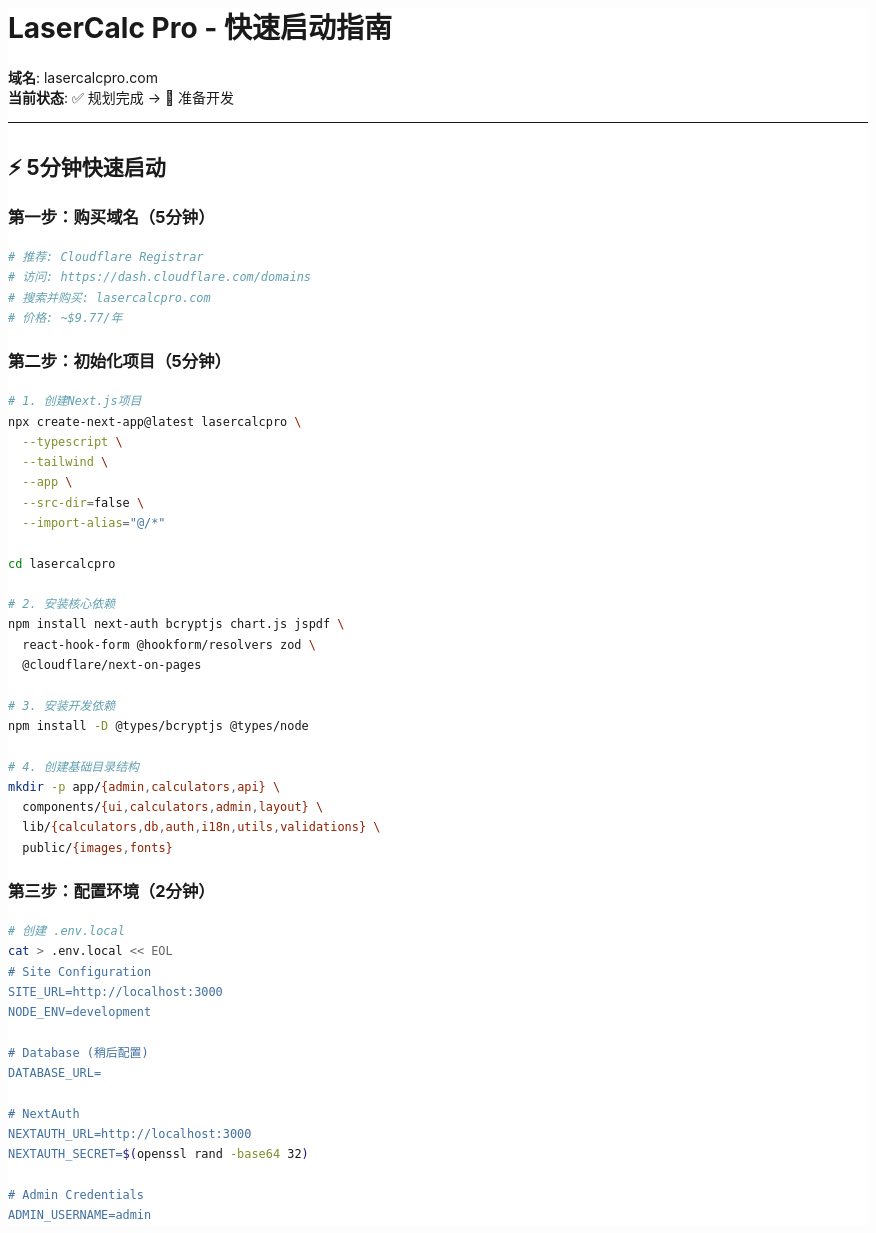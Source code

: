 # LaserCalc Pro - 快速启动指南

**域名**: lasercalcpro.com  
**当前状态**: ✅ 规划完成 → 🚀 准备开发

---

## ⚡ 5分钟快速启动

### 第一步：购买域名（5分钟）

```bash
# 推荐: Cloudflare Registrar
# 访问: https://dash.cloudflare.com/domains
# 搜索并购买: lasercalcpro.com
# 价格: ~$9.77/年
```

### 第二步：初始化项目（5分钟）

```bash
# 1. 创建Next.js项目
npx create-next-app@latest lasercalcpro \
  --typescript \
  --tailwind \
  --app \
  --src-dir=false \
  --import-alias="@/*"

cd lasercalcpro

# 2. 安装核心依赖
npm install next-auth bcryptjs chart.js jspdf \
  react-hook-form @hookform/resolvers zod \
  @cloudflare/next-on-pages

# 3. 安装开发依赖
npm install -D @types/bcryptjs @types/node

# 4. 创建基础目录结构
mkdir -p app/{admin,calculators,api} \
  components/{ui,calculators,admin,layout} \
  lib/{calculators,db,auth,i18n,utils,validations} \
  public/{images,fonts}
```

### 第三步：配置环境（2分钟）

```bash
# 创建 .env.local
cat > .env.local << EOL
# Site Configuration
SITE_URL=http://localhost:3000
NODE_ENV=development

# Database (稍后配置)
DATABASE_URL=

# NextAuth
NEXTAUTH_URL=http://localhost:3000
NEXTAUTH_SECRET=$(openssl rand -base64 32)

# Admin Credentials
ADMIN_USERNAME=admin
```